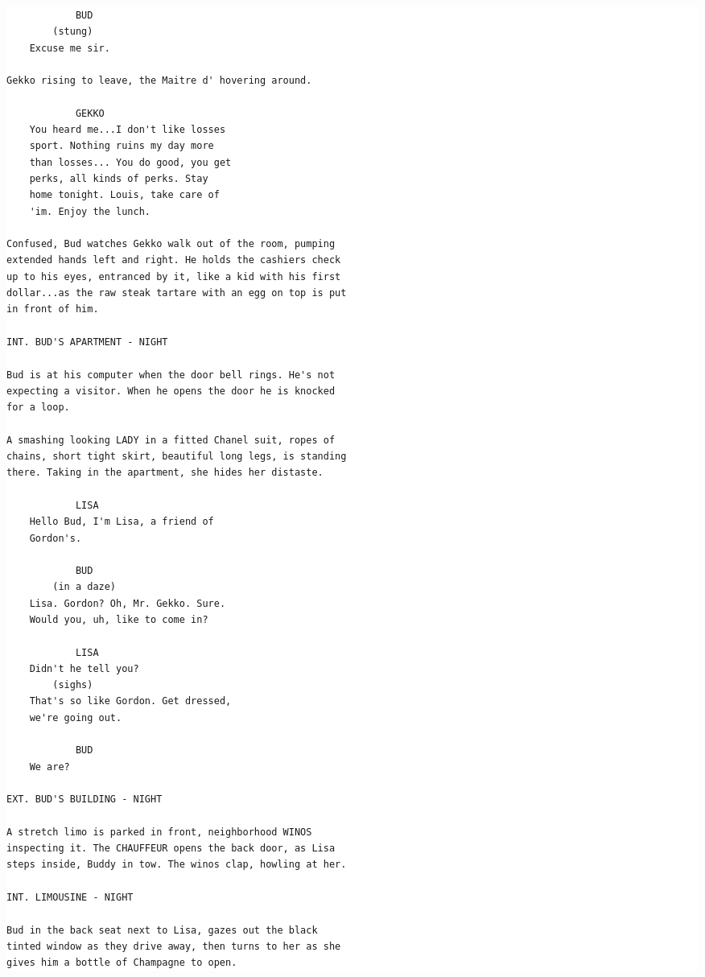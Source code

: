 				BUD
			(stung)
		Excuse me sir.

	Gekko rising to leave, the Maitre d' hovering around.

				GEKKO
		You heard me...I don't like losses
		sport. Nothing ruins my day more
		than losses... You do good, you get
		perks, all kinds of perks. Stay
		home tonight. Louis, take care of
		'im. Enjoy the lunch.

	Confused, Bud watches Gekko walk out of the room, pumping
	extended hands left and right. He holds the cashiers check
	up to his eyes, entranced by it, like a kid with his first
	dollar...as the raw steak tartare with an egg on top is put
	in front of him.

	INT. BUD'S APARTMENT - NIGHT

	Bud is at his computer when the door bell rings. He's not
	expecting a visitor. When he opens the door he is knocked
	for a loop.

	A smashing looking LADY in a fitted Chanel suit, ropes of
	chains, short tight skirt, beautiful long legs, is standing
	there. Taking in the apartment, she hides her distaste.

				LISA
		Hello Bud, I'm Lisa, a friend of
		Gordon's.

				BUD
			(in a daze)
		Lisa. Gordon? Oh, Mr. Gekko. Sure.
		Would you, uh, like to come in?

				LISA
		Didn't he tell you?
			(sighs)
		That's so like Gordon. Get dressed,
		we're going out.

				BUD
		We are?

	EXT. BUD'S BUILDING - NIGHT

	A stretch limo is parked in front, neighborhood WINOS
	inspecting it. The CHAUFFEUR opens the back door, as Lisa
	steps inside, Buddy in tow. The winos clap, howling at her.

	INT. LIMOUSINE - NIGHT

	Bud in the back seat next to Lisa, gazes out the black
	tinted window as they drive away, then turns to her as she
	gives him a bottle of Champagne to open.
